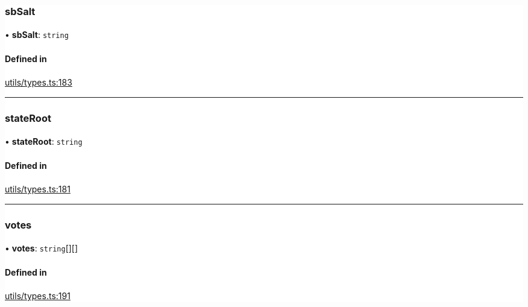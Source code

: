 ### sbSalt

• **sbSalt**: `string`

#### Defined in

[utils/types.ts:183](https://github.com/privacy-scaling-explorations/maci/blob/6a905de08/core/ts/utils/types.ts#L183)

---

### stateRoot

• **stateRoot**: `string`

#### Defined in

[utils/types.ts:181](https://github.com/privacy-scaling-explorations/maci/blob/6a905de08/core/ts/utils/types.ts#L181)

---

### votes

• **votes**: `string`[][]

#### Defined in

[utils/types.ts:191](https://github.com/privacy-scaling-explorations/maci/blob/6a905de08/core/ts/utils/types.ts#L191)
